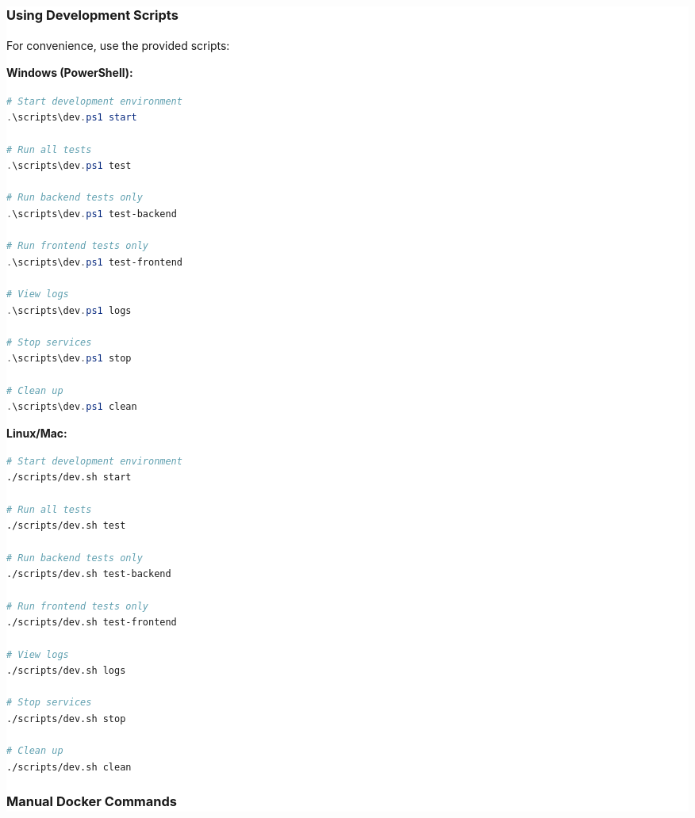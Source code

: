### Using Development Scripts

For convenience, use the provided scripts:

**Windows (PowerShell):**
```powershell
# Start development environment
.\scripts\dev.ps1 start

# Run all tests
.\scripts\dev.ps1 test

# Run backend tests only
.\scripts\dev.ps1 test-backend

# Run frontend tests only
.\scripts\dev.ps1 test-frontend

# View logs
.\scripts\dev.ps1 logs

# Stop services
.\scripts\dev.ps1 stop

# Clean up
.\scripts\dev.ps1 clean
```

**Linux/Mac:**
```bash
# Start development environment
./scripts/dev.sh start

# Run all tests
./scripts/dev.sh test

# Run backend tests only
./scripts/dev.sh test-backend

# Run frontend tests only
./scripts/dev.sh test-frontend

# View logs
./scripts/dev.sh logs

# Stop services
./scripts/dev.sh stop

# Clean up
./scripts/dev.sh clean
```

### Manual Docker Commands
